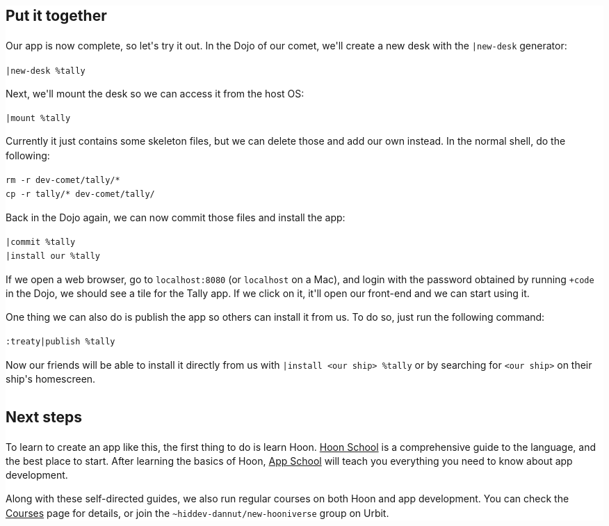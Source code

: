 ## Put it together

Our app is now complete, so let's try it out. In the Dojo of our comet, we'll
create a new desk with the `|new-desk` generator:

```{% copy=true %}
|new-desk %tally
```

Next, we'll mount the desk so we can access it from the host OS:

```{% copy=true %}
|mount %tally
```

Currently it just contains some skeleton files, but we can delete those and add
our own instead. In the normal shell, do the following:

```shell {% copy=true %}
rm -r dev-comet/tally/*
cp -r tally/* dev-comet/tally/
```

Back in the Dojo again, we can now commit those files and install the app:

```{% copy=true %}
|commit %tally
|install our %tally
```

If we open a web browser, go to `localhost:8080` (or `localhost` on a Mac), and
login with the password obtained by running `+code` in the Dojo, we should see
a tile for the Tally app.  If we click on it, it'll open our front-end and we
can start using it.

One thing we can also do is publish the app so others can install it from us. To
do so, just run the following command:

```
:treaty|publish %tally
```

Now our friends will be able to install it directly from us with `|install <our
ship> %tally` or by searching for `<our ship>` on their ship's homescreen.

## Next steps

To learn to create an app like this, the first thing to do is learn Hoon. [Hoon
School](/guides/core/hoon-school/A-intro) is a comprehensive guide to the
language, and the best place to start. After learning the basics of Hoon, [App
School](/guides/core/app-school/intro) will teach you everything you need to
know about app development.

Along with these self-directed guides, we also run regular courses on both Hoon
and app development. You can check the [Courses](/courses) page for details, or
join the `~hiddev-dannut/new-hooniverse` group on Urbit.
